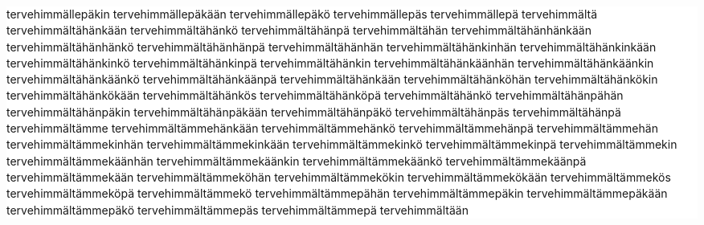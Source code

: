 tervehimmällepäkin
tervehimmällepäkään
tervehimmällepäkö
tervehimmällepäs
tervehimmällepä
tervehimmältä
tervehimmältähänkään
tervehimmältähänkö
tervehimmältähänpä
tervehimmältähän
tervehimmältähänhänkään
tervehimmältähänhänkö
tervehimmältähänhänpä
tervehimmältähänhän
tervehimmältähänkinhän
tervehimmältähänkinkään
tervehimmältähänkinkö
tervehimmältähänkinpä
tervehimmältähänkin
tervehimmältähänkäänhän
tervehimmältähänkäänkin
tervehimmältähänkäänkö
tervehimmältähänkäänpä
tervehimmältähänkään
tervehimmältähänköhän
tervehimmältähänkökin
tervehimmältähänkökään
tervehimmältähänkös
tervehimmältähänköpä
tervehimmältähänkö
tervehimmältähänpähän
tervehimmältähänpäkin
tervehimmältähänpäkään
tervehimmältähänpäkö
tervehimmältähänpäs
tervehimmältähänpä
tervehimmältämme
tervehimmältämmehänkään
tervehimmältämmehänkö
tervehimmältämmehänpä
tervehimmältämmehän
tervehimmältämmekinhän
tervehimmältämmekinkään
tervehimmältämmekinkö
tervehimmältämmekinpä
tervehimmältämmekin
tervehimmältämmekäänhän
tervehimmältämmekäänkin
tervehimmältämmekäänkö
tervehimmältämmekäänpä
tervehimmältämmekään
tervehimmältämmeköhän
tervehimmältämmekökin
tervehimmältämmekökään
tervehimmältämmekös
tervehimmältämmeköpä
tervehimmältämmekö
tervehimmältämmepähän
tervehimmältämmepäkin
tervehimmältämmepäkään
tervehimmältämmepäkö
tervehimmältämmepäs
tervehimmältämmepä
tervehimmältään